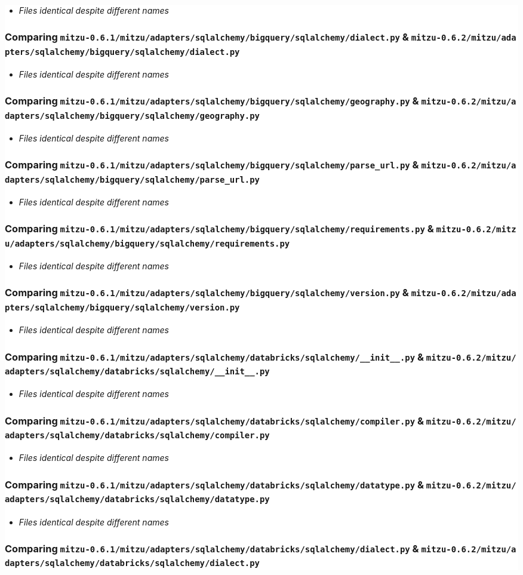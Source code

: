  * *Files identical despite different names*

### Comparing `mitzu-0.6.1/mitzu/adapters/sqlalchemy/bigquery/sqlalchemy/dialect.py` & `mitzu-0.6.2/mitzu/adapters/sqlalchemy/bigquery/sqlalchemy/dialect.py`

 * *Files identical despite different names*

### Comparing `mitzu-0.6.1/mitzu/adapters/sqlalchemy/bigquery/sqlalchemy/geography.py` & `mitzu-0.6.2/mitzu/adapters/sqlalchemy/bigquery/sqlalchemy/geography.py`

 * *Files identical despite different names*

### Comparing `mitzu-0.6.1/mitzu/adapters/sqlalchemy/bigquery/sqlalchemy/parse_url.py` & `mitzu-0.6.2/mitzu/adapters/sqlalchemy/bigquery/sqlalchemy/parse_url.py`

 * *Files identical despite different names*

### Comparing `mitzu-0.6.1/mitzu/adapters/sqlalchemy/bigquery/sqlalchemy/requirements.py` & `mitzu-0.6.2/mitzu/adapters/sqlalchemy/bigquery/sqlalchemy/requirements.py`

 * *Files identical despite different names*

### Comparing `mitzu-0.6.1/mitzu/adapters/sqlalchemy/bigquery/sqlalchemy/version.py` & `mitzu-0.6.2/mitzu/adapters/sqlalchemy/bigquery/sqlalchemy/version.py`

 * *Files identical despite different names*

### Comparing `mitzu-0.6.1/mitzu/adapters/sqlalchemy/databricks/sqlalchemy/__init__.py` & `mitzu-0.6.2/mitzu/adapters/sqlalchemy/databricks/sqlalchemy/__init__.py`

 * *Files identical despite different names*

### Comparing `mitzu-0.6.1/mitzu/adapters/sqlalchemy/databricks/sqlalchemy/compiler.py` & `mitzu-0.6.2/mitzu/adapters/sqlalchemy/databricks/sqlalchemy/compiler.py`

 * *Files identical despite different names*

### Comparing `mitzu-0.6.1/mitzu/adapters/sqlalchemy/databricks/sqlalchemy/datatype.py` & `mitzu-0.6.2/mitzu/adapters/sqlalchemy/databricks/sqlalchemy/datatype.py`

 * *Files identical despite different names*

### Comparing `mitzu-0.6.1/mitzu/adapters/sqlalchemy/databricks/sqlalchemy/dialect.py` & `mitzu-0.6.2/mitzu/adapters/sqlalchemy/databricks/sqlalchemy/dialect.py`
